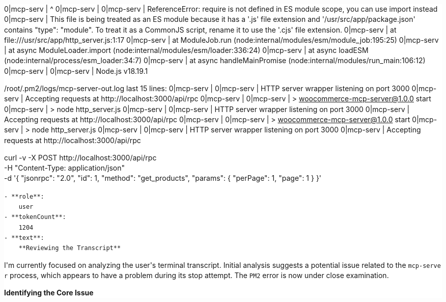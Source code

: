 0|mcp-serv |                 ^
0|mcp-serv | 
0|mcp-serv | ReferenceError: require is not defined in ES module scope, you can use import instead
0|mcp-serv | This file is being treated as an ES module because it has a '.js' file extension and '/usr/src/app/package.json' contains "type": "module". To treat it as a CommonJS script, rename it to use the '.cjs' file extension.
0|mcp-serv |     at file:///usr/src/app/http_server.js:1:17
0|mcp-serv |     at ModuleJob.run (node:internal/modules/esm/module_job:195:25)
0|mcp-serv |     at async ModuleLoader.import (node:internal/modules/esm/loader:336:24)
0|mcp-serv |     at async loadESM (node:internal/process/esm_loader:34:7)
0|mcp-serv |     at async handleMainPromise (node:internal/modules/run_main:106:12)
0|mcp-serv | 
0|mcp-serv | Node.js v18.19.1

/root/.pm2/logs/mcp-server-out.log last 15 lines:
0|mcp-serv | 
0|mcp-serv | HTTP server wrapper listening on port 3000
0|mcp-serv | Accepting requests at http://localhost:3000/api/rpc
0|mcp-serv | 
0|mcp-serv | > woocommerce-mcp-server@1.0.0 start
0|mcp-serv | > node http_server.js
0|mcp-serv | 
0|mcp-serv | HTTP server wrapper listening on port 3000
0|mcp-serv | Accepting requests at http://localhost:3000/api/rpc
0|mcp-serv | 
0|mcp-serv | > woocommerce-mcp-server@1.0.0 start
0|mcp-serv | > node http_server.js
0|mcp-serv | 
0|mcp-serv | HTTP server wrapper listening on port 3000
0|mcp-serv | Accepting requests at http://localhost:3000/api/rpc

curl -v -X POST http://localhost:3000/api/rpc \
  -H "Content-Type: application/json" \
  -d '{
    "jsonrpc": "2.0",
    "id": 1,
    "method": "get_products",
    "params": { "perPage": 1, "page": 1 }
  }'

    - **role**:
        user
    - **tokenCount**:
        1204
    - **text**:
        **Reviewing the Transcript**

I'm currently focused on analyzing the user's terminal transcript. Initial analysis suggests a potential issue related to the `mcp-server` process, which appears to have a problem during its stop attempt. The `PM2` error is now under close examination.


**Identifying the Core Issue**
